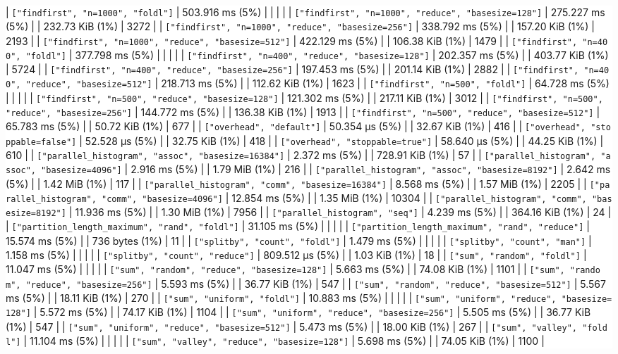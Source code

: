 | `["findfirst", "n=1000", "foldl"]`                  | 503.916 ms (5%) |         |                 |             |
| `["findfirst", "n=1000", "reduce", "basesize=128"]` | 275.227 ms (5%) |         | 232.73 KiB (1%) |        3272 |
| `["findfirst", "n=1000", "reduce", "basesize=256"]` | 338.792 ms (5%) |         | 157.20 KiB (1%) |        2193 |
| `["findfirst", "n=1000", "reduce", "basesize=512"]` | 422.129 ms (5%) |         | 106.38 KiB (1%) |        1479 |
| `["findfirst", "n=400", "foldl"]`                   | 377.798 ms (5%) |         |                 |             |
| `["findfirst", "n=400", "reduce", "basesize=128"]`  | 202.357 ms (5%) |         | 403.77 KiB (1%) |        5724 |
| `["findfirst", "n=400", "reduce", "basesize=256"]`  | 197.453 ms (5%) |         | 201.14 KiB (1%) |        2882 |
| `["findfirst", "n=400", "reduce", "basesize=512"]`  | 218.713 ms (5%) |         | 112.62 KiB (1%) |        1623 |
| `["findfirst", "n=500", "foldl"]`                   |  64.728 ms (5%) |         |                 |             |
| `["findfirst", "n=500", "reduce", "basesize=128"]`  | 121.302 ms (5%) |         | 217.11 KiB (1%) |        3012 |
| `["findfirst", "n=500", "reduce", "basesize=256"]`  | 144.772 ms (5%) |         | 136.38 KiB (1%) |        1913 |
| `["findfirst", "n=500", "reduce", "basesize=512"]`  |  65.783 ms (5%) |         |  50.72 KiB (1%) |         677 |
| `["overhead", "default"]`                           |  50.354 μs (5%) |         |  32.67 KiB (1%) |         416 |
| `["overhead", "stoppable=false"]`                   |  52.528 μs (5%) |         |  32.75 KiB (1%) |         418 |
| `["overhead", "stoppable=true"]`                    |  58.640 μs (5%) |         |  44.25 KiB (1%) |         610 |
| `["parallel_histogram", "assoc", "basesize=16384"]` |   2.372 ms (5%) |         | 728.91 KiB (1%) |          57 |
| `["parallel_histogram", "assoc", "basesize=4096"]`  |   2.916 ms (5%) |         |   1.79 MiB (1%) |         216 |
| `["parallel_histogram", "assoc", "basesize=8192"]`  |   2.642 ms (5%) |         |   1.42 MiB (1%) |         117 |
| `["parallel_histogram", "comm", "basesize=16384"]`  |   8.568 ms (5%) |         |   1.57 MiB (1%) |        2205 |
| `["parallel_histogram", "comm", "basesize=4096"]`   |  12.854 ms (5%) |         |   1.35 MiB (1%) |       10304 |
| `["parallel_histogram", "comm", "basesize=8192"]`   |  11.936 ms (5%) |         |   1.30 MiB (1%) |        7956 |
| `["parallel_histogram", "seq"]`                     |   4.239 ms (5%) |         | 364.16 KiB (1%) |          24 |
| `["partition_length_maximum", "rand", "foldl"]`     |  31.105 ms (5%) |         |                 |             |
| `["partition_length_maximum", "rand", "reduce"]`    |  15.574 ms (5%) |         |  736 bytes (1%) |          11 |
| `["splitby", "count", "foldl"]`                     |   1.479 ms (5%) |         |                 |             |
| `["splitby", "count", "man"]`                       |   1.158 ms (5%) |         |                 |             |
| `["splitby", "count", "reduce"]`                    | 809.512 μs (5%) |         |   1.03 KiB (1%) |          18 |
| `["sum", "random", "foldl"]`                        |  11.047 ms (5%) |         |                 |             |
| `["sum", "random", "reduce", "basesize=128"]`       |   5.663 ms (5%) |         |  74.08 KiB (1%) |        1101 |
| `["sum", "random", "reduce", "basesize=256"]`       |   5.593 ms (5%) |         |  36.77 KiB (1%) |         547 |
| `["sum", "random", "reduce", "basesize=512"]`       |   5.567 ms (5%) |         |  18.11 KiB (1%) |         270 |
| `["sum", "uniform", "foldl"]`                       |  10.883 ms (5%) |         |                 |             |
| `["sum", "uniform", "reduce", "basesize=128"]`      |   5.572 ms (5%) |         |  74.17 KiB (1%) |        1104 |
| `["sum", "uniform", "reduce", "basesize=256"]`      |   5.505 ms (5%) |         |  36.77 KiB (1%) |         547 |
| `["sum", "uniform", "reduce", "basesize=512"]`      |   5.473 ms (5%) |         |  18.00 KiB (1%) |         267 |
| `["sum", "valley", "foldl"]`                        |  11.104 ms (5%) |         |                 |             |
| `["sum", "valley", "reduce", "basesize=128"]`       |   5.698 ms (5%) |         |  74.05 KiB (1%) |        1100 |